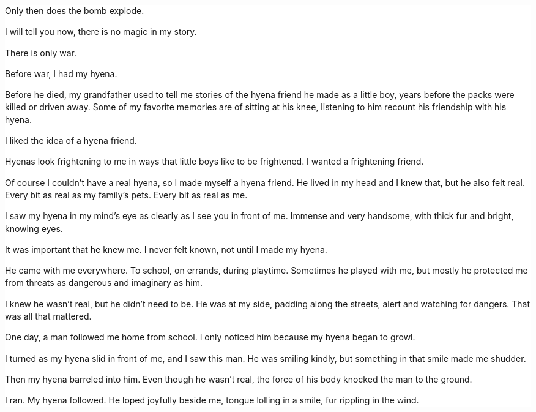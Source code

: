 

Only then does the bomb explode.



I will tell you now, there is no magic in my story.



There is only war.



Before war, I had my hyena.



Before he died, my grandfather used to tell me stories of the hyena friend he made as a little boy, years before the packs were killed or driven away. Some of my favorite memories are of sitting at his knee, listening to him recount his friendship with his hyena.



I liked the idea of a hyena friend.



Hyenas look frightening to me in ways that little boys like to be frightened. I wanted a frightening friend.



Of course I couldn’t have a real hyena, so I made myself a hyena friend. He lived in my head and I knew that, but he also felt real. Every bit as real as my family’s pets. Every bit as real as me.



I saw my hyena in my mind’s eye as clearly as I see you in front of me. Immense and very handsome, with thick fur and bright, knowing eyes.



It was important that he knew me. I never felt known, not until I made my hyena.



He came with me everywhere. To school, on errands, during playtime. Sometimes he played with me, but mostly he protected me from threats as dangerous and imaginary as him.



I knew he wasn’t real, but he didn’t need to be. He was at my side, padding along the streets, alert and watching for dangers. That was all that mattered.



One day, a man followed me home from school. I only noticed him because my hyena began to growl.



I turned as my hyena slid in front of me, and I saw this man. He was smiling kindly, but something in that smile made me shudder.



Then my hyena barreled into him. Even though he wasn’t real, the force of his body knocked the man to the ground.



I ran. My hyena followed. He loped joyfully beside me, tongue lolling in a smile, fur rippling in the wind.

